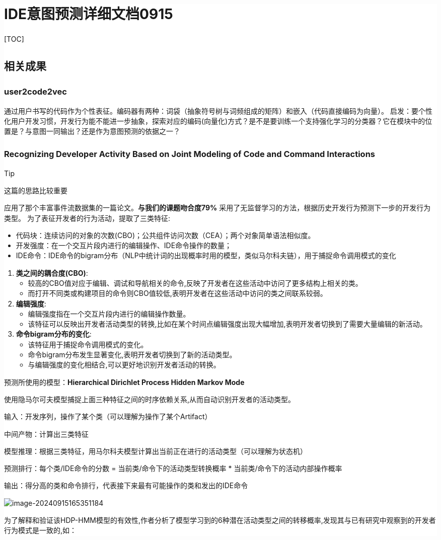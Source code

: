# IDE意图预测详细文档0915

[TOC]

## 相关成果

### user2code2vec

通过用户书写的代码作为个性表征。编码器有两种：词袋（抽象符号树与词频组成的矩阵）和嵌入（代码直接编码为向量）。
启发：要个性化用户开发习惯，开发行为能不能进一步抽象，探索对应的编码(向量化)方式？是不是要训练一个支持强化学习的分类器？它在模块中的位置是？与意图一同输出？还是作为意图预测的依据之一？

### **Recognizing Developer Activity Based on Joint Modeling of Code and Command Interactions**

> [!TIP]
>
> 这篇的思路比较重要

应用了那个丰富事件流数据集的一篇论文。**与我们的课题吻合度79%**
采用了无监督学习的方法，根据历史开发行为预测下一步的开发行为类型。
为了表征开发者的行为活动，提取了三类特征:

- 代码块：连续访问的对象的次数(CBO)；公共组件访问次数（CEA）；两个对象简单语法相似度。
- 开发强度：在一个交互片段内进行的编辑操作、IDE命令操作的数量；
- IDE命令：IDE命令的bigram分布（NLP中统计词的出现概率时用的模型，类似马尔科夫链），用于捕捉命令调用模式的变化

1. **类之间的耦合度(CBO)**:
     - 较高的CBO值对应于编辑、调试和导航相关的命令,反映了开发者在这些活动中访问了更多结构上相关的类。
     - 而打开不同类或构建项目的命令则CBO值较低,表明开发者在这些活动中访问的类之间联系较弱。
2. **编辑强度**:
     - 编辑强度指在一个交互片段内进行的编辑操作数量。
     - 该特征可以反映出开发者活动类型的转换,比如在某个时间点编辑强度出现大幅增加,表明开发者切换到了需要大量编辑的新活动。
3. **命令bigram分布的变化**:
     - 该特征用于捕捉命令调用模式的变化。
     - 命令bigram分布发生显著变化,表明开发者切换到了新的活动类型。
     - 与编辑强度的变化相结合,可以更好地识别开发者活动的转换。

预测所使用的模型：**Hierarchical Dirichlet Process Hidden Markov Mode**

使用隐马尔可夫模型捕捉上面三种特征之间的时序依赖关系,从而自动识别开发者的活动类型。

输入：开发序列，操作了某个类（可以理解为操作了某个Artifact）

中间产物：计算出三类特征

模型推理：根据三类特征，用马尔科夫模型计算出当前正在进行的活动类型（可以理解为状态机）

预测排行：每个类/IDE命令的分数 = 当前类/命令下的活动类型转换概率 * 当前类/命令下的活动内部操作概率

输出：得分高的类和命令排行，代表接下来最有可能操作的类和发出的IDE命令

![image-20240915165351184](./img/image-20240915165351184.png)

为了解释和验证该HDP-HMM模型的有效性,作者分析了模型学习到的6种潜在活动类型之间的转移概率,发现其与已有研究中观察到的开发者行为模式是一致的,如：
